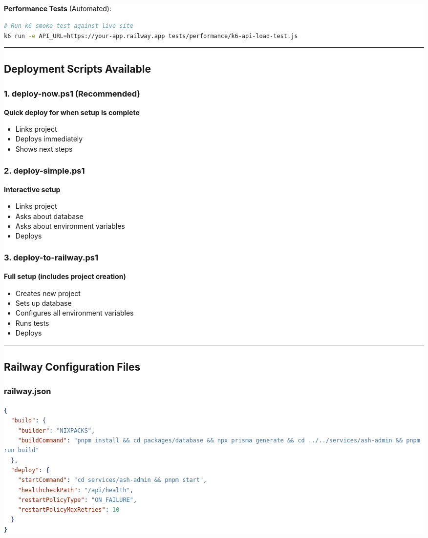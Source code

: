 **Performance Tests** (Automated):
```bash
# Run k6 smoke test against live site
k6 run -e API_URL=https://your-app.railway.app tests/performance/k6-api-load-test.js
```

---

## Deployment Scripts Available

### 1. deploy-now.ps1 (Recommended)
**Quick deploy for when setup is complete**
- Links project
- Deploys immediately
- Shows next steps

### 2. deploy-simple.ps1
**Interactive setup**
- Links project
- Asks about database
- Asks about environment variables
- Deploys

### 3. deploy-to-railway.ps1
**Full setup (includes project creation)**
- Creates new project
- Sets up database
- Configures all environment variables
- Runs tests
- Deploys

---

## Railway Configuration Files

### railway.json
```json
{
  "build": {
    "builder": "NIXPACKS",
    "buildCommand": "pnpm install && cd packages/database && npx prisma generate && cd ../../services/ash-admin && pnpm run build"
  },
  "deploy": {
    "startCommand": "cd services/ash-admin && pnpm start",
    "healthcheckPath": "/api/health",
    "restartPolicyType": "ON_FAILURE",
    "restartPolicyMaxRetries": 10
  }
}
```
